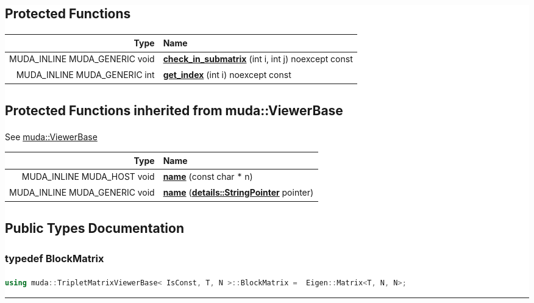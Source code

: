 






























## Protected Functions

| Type | Name |
| ---: | :--- |
|  MUDA\_INLINE MUDA\_GENERIC void | [**check\_in\_submatrix**](#function-check_in_submatrix) (int i, int j) noexcept const<br> |
|  MUDA\_INLINE MUDA\_GENERIC int | [**get\_index**](#function-get_index) (int i) noexcept const<br> |


## Protected Functions inherited from muda::ViewerBase

See [muda::ViewerBase](classmuda_1_1_viewer_base.md)

| Type | Name |
| ---: | :--- |
|  MUDA\_INLINE MUDA\_HOST void | [**name**](classmuda_1_1_viewer_base.md#function-name-23) (const char \* n) <br> |
|  MUDA\_INLINE MUDA\_GENERIC void | [**name**](classmuda_1_1_viewer_base.md#function-name-33) ([**details::StringPointer**](classmuda_1_1details_1_1_string_pointer.md) pointer) <br> |






## Public Types Documentation




### typedef BlockMatrix 

```C++
using muda::TripletMatrixViewerBase< IsConst, T, N >::BlockMatrix =  Eigen::Matrix<T, N, N>;
```




<hr>
